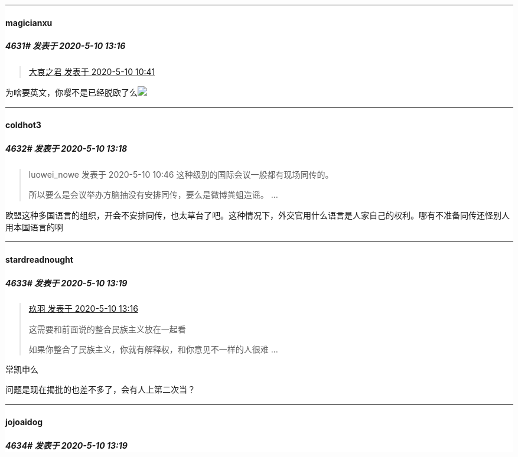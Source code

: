 

-----

####  magicianxu  
##### 4631#       发表于 2020-5-10 13:16



<blockquote><a href="httphttps://bbs.saraba1st.com/2b/forum.php?mod=redirect&amp;goto=findpost&amp;pid=47365022&amp;ptid=1930909" target="_blank">大哀之君 发表于 2020-5-10 10:41</a></blockquote>
为啥要英文，你嘤不是已经脱欧了么<img src="https://static.saraba1st.com/image/smiley/face2017/066.png" referrerpolicy="no-referrer">







-----

####  coldhot3  
##### 4632#       发表于 2020-5-10 13:18



<blockquote>luowei_nowe 发表于 2020-5-10 10:46
这种级别的国际会议一般都有现场同传的。

所以要么是会议举办方脑抽没有安排同传，要么是微博粪蛆造谣。 ...</blockquote>
欧盟这种多国语言的组织，开会不安排同传，也太草台了吧。这种情况下，外交官用什么语言是人家自己的权利。哪有不准备同传还怪别人用本国语言的啊







-----

####  stardreadnought  
##### 4633#       发表于 2020-5-10 13:19



<blockquote><a href="httphttps://bbs.saraba1st.com/2b/forum.php?mod=redirect&amp;goto=findpost&amp;pid=47366571&amp;ptid=1930909" target="_blank">玖羽 发表于 2020-5-10 13:16</a>

这需要和前面说的整合民族主义放在一起看


如果你整合了民族主义，你就有解释权，和你意见不一样的人很难 ...</blockquote>
常凯申么

问题是现在揭批的也差不多了，会有人上第二次当？







-----

####  jojoaidog  
##### 4634#       发表于 2020-5-10 13:19
